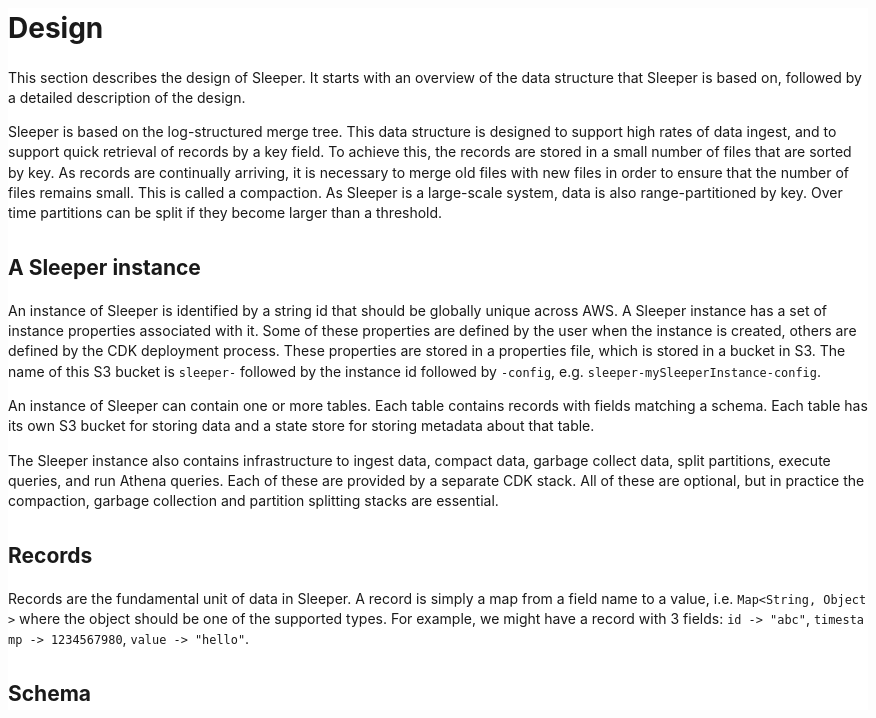 Design
======

This section describes the design of Sleeper. It starts with an overview of the data structure that Sleeper is based
on, followed by a detailed description of the design.

Sleeper is based on the log-structured merge tree. This data structure is designed to support high rates of data
ingest, and to support quick retrieval of records by a key field. To achieve this, the records are stored in a small
number of files that are sorted by key. As records are continually arriving, it is necessary to merge old files with
new files in order to ensure that the number of files remains small. This is called a compaction. As Sleeper is a
large-scale system, data is also range-partitioned by key. Over time partitions can be split if they become larger
than a threshold.

## A Sleeper instance

An instance of Sleeper is identified by a string id that should be globally unique across AWS. A Sleeper
instance has a set of instance properties associated with it. Some of these properties are defined by the user
when the instance is created, others are defined by the CDK deployment process. These properties are stored
in a properties file, which is stored in a bucket in S3. The name of this S3 bucket is `sleeper-` followed by the
instance id followed by `-config`, e.g. `sleeper-mySleeperInstance-config`.

An instance of Sleeper can contain one or more tables. Each table contains records with fields matching a schema.
Each table has its own S3 bucket for storing data and a state store for storing metadata about that table. 

The Sleeper instance also contains infrastructure to ingest data, compact data, garbage collect data, split
partitions, execute queries, and run Athena queries. Each of these are provided by a separate CDK stack. All of
these are optional, but in practice the compaction, garbage collection and partition splitting stacks are essential.

## Records

Records are the fundamental unit of data in Sleeper. A record is simply a map from a field name to a value, i.e.
`Map<String, Object>` where the object should be one of the supported types. For example, we might have a record
with 3 fields: `id -> "abc"`, `timestamp -> 1234567980`, `value -> "hello"`.

## Schema
